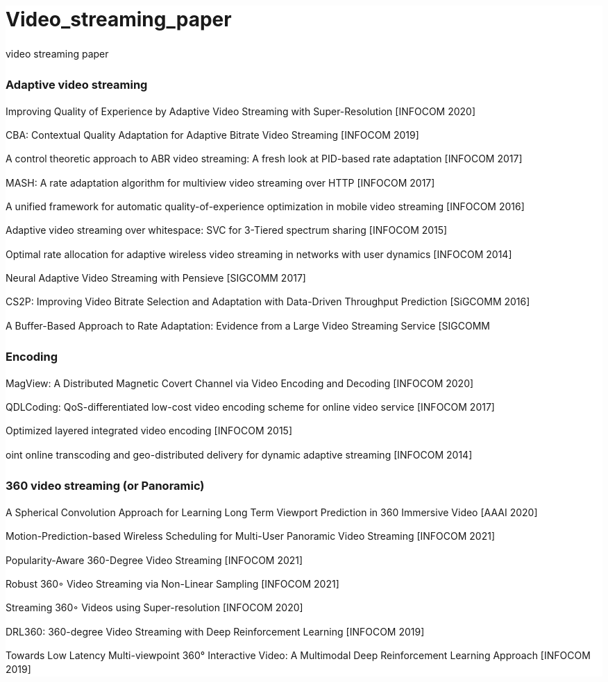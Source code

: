 # Video_streaming_paper
video streaming paper

### Adaptive video streaming

Improving Quality of Experience by Adaptive Video Streaming with Super-Resolution [INFOCOM 2020]

CBA: Contextual Quality Adaptation for Adaptive Bitrate Video Streaming [INFOCOM 2019]

A control theoretic approach to ABR video streaming: A fresh look at PID-based rate adaptation [INFOCOM 2017]

MASH: A rate adaptation algorithm for multiview video streaming over HTTP [INFOCOM 2017]

A unified framework for automatic quality-of-experience optimization in mobile video streaming [INFOCOM 2016]

Adaptive video streaming over whitespace: SVC for 3-Tiered spectrum sharing [INFOCOM 2015]

Optimal rate allocation for adaptive wireless video streaming in networks with user dynamics [INFOCOM 2014]

Neural Adaptive Video Streaming with Pensieve [SIGCOMM 2017]

CS2P: Improving Video Bitrate Selection and Adaptation with Data-Driven Throughput Prediction [SiGCOMM 2016]

A Buffer-Based Approach to Rate Adaptation: Evidence from a Large Video Streaming Service [SIGCOMM 

### Encoding

MagView: A Distributed Magnetic Covert Channel via Video Encoding and Decoding [INFOCOM 2020]

QDLCoding: QoS-differentiated low-cost video encoding scheme for online video service [INFOCOM 2017]

Optimized layered integrated video encoding [INFOCOM 2015]

oint online transcoding and geo-distributed delivery for dynamic adaptive streaming [INFOCOM 2014]



### 360 video streaming (or Panoramic)
A Spherical Convolution Approach for Learning Long Term Viewport Prediction in 360 Immersive Video [AAAI 2020]

Motion-Prediction-based Wireless Scheduling for Multi-User Panoramic Video Streaming [INFOCOM 2021]

Popularity-Aware 360-Degree Video Streaming [INFOCOM 2021]

Robust 360◦ Video Streaming via Non-Linear Sampling [INFOCOM 2021]

Streaming 360◦ Videos using Super-resolution [INFOCOM 2020]

DRL360: 360-degree Video Streaming with Deep Reinforcement Learning [INFOCOM 2019]

Towards Low Latency Multi-viewpoint 360° Interactive Video: A Multimodal Deep Reinforcement Learning Approach [INFOCOM 2019]
